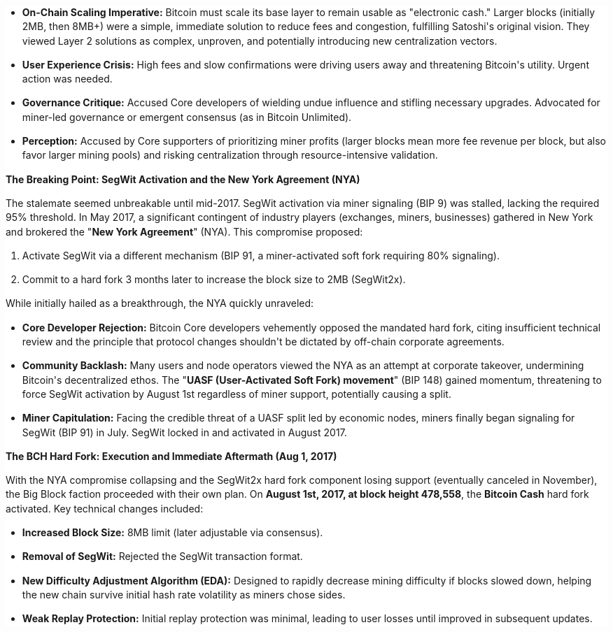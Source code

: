 *   **On-Chain Scaling Imperative:** Bitcoin must scale its base layer to remain usable as "electronic cash." Larger blocks (initially 2MB, then 8MB+) were a simple, immediate solution to reduce fees and congestion, fulfilling Satoshi's original vision. They viewed Layer 2 solutions as complex, unproven, and potentially introducing new centralization vectors.

*   **User Experience Crisis:** High fees and slow confirmations were driving users away and threatening Bitcoin's utility. Urgent action was needed.

*   **Governance Critique:** Accused Core developers of wielding undue influence and stifling necessary upgrades. Advocated for miner-led governance or emergent consensus (as in Bitcoin Unlimited).

*   **Perception:** Accused by Core supporters of prioritizing miner profits (larger blocks mean more fee revenue per block, but also favor larger mining pools) and risking centralization through resource-intensive validation.

**The Breaking Point: SegWit Activation and the New York Agreement (NYA)**

The stalemate seemed unbreakable until mid-2017. SegWit activation via miner signaling (BIP 9) was stalled, lacking the required 95% threshold. In May 2017, a significant contingent of industry players (exchanges, miners, businesses) gathered in New York and brokered the "**New York Agreement**" (NYA). This compromise proposed:

1.  Activate SegWit via a different mechanism (BIP 91, a miner-activated soft fork requiring 80% signaling).

2.  Commit to a hard fork 3 months later to increase the block size to 2MB (SegWit2x).

While initially hailed as a breakthrough, the NYA quickly unraveled:

*   **Core Developer Rejection:** Bitcoin Core developers vehemently opposed the mandated hard fork, citing insufficient technical review and the principle that protocol changes shouldn't be dictated by off-chain corporate agreements.

*   **Community Backlash:** Many users and node operators viewed the NYA as an attempt at corporate takeover, undermining Bitcoin's decentralized ethos. The "**UASF (User-Activated Soft Fork) movement**" (BIP 148) gained momentum, threatening to force SegWit activation by August 1st regardless of miner support, potentially causing a split.

*   **Miner Capitulation:** Facing the credible threat of a UASF split led by economic nodes, miners finally began signaling for SegWit (BIP 91) in July. SegWit locked in and activated in August 2017.

**The BCH Hard Fork: Execution and Immediate Aftermath (Aug 1, 2017)**

With the NYA compromise collapsing and the SegWit2x hard fork component losing support (eventually canceled in November), the Big Block faction proceeded with their own plan. On **August 1st, 2017, at block height 478,558**, the **Bitcoin Cash** hard fork activated. Key technical changes included:

*   **Increased Block Size:** 8MB limit (later adjustable via consensus).

*   **Removal of SegWit:** Rejected the SegWit transaction format.

*   **New Difficulty Adjustment Algorithm (EDA):** Designed to rapidly decrease mining difficulty if blocks slowed down, helping the new chain survive initial hash rate volatility as miners chose sides.

*   **Weak Replay Protection:** Initial replay protection was minimal, leading to user losses until improved in subsequent updates.
